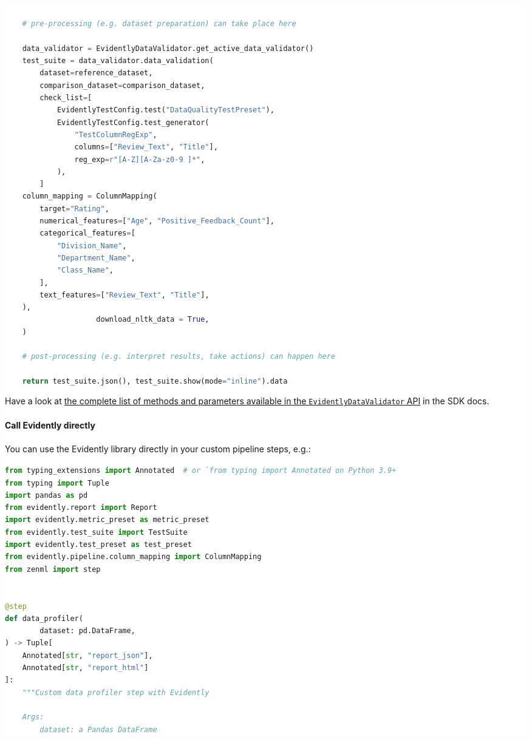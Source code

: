 ```python

    # pre-processing (e.g. dataset preparation) can take place here

    data_validator = EvidentlyDataValidator.get_active_data_validator()
    test_suite = data_validator.data_validation(
        dataset=reference_dataset,
        comparison_dataset=comparison_dataset,
        check_list=[
            EvidentlyTestConfig.test("DataQualityTestPreset"),
            EvidentlyTestConfig.test_generator(
                "TestColumnRegExp",
                columns=["Review_Text", "Title"],
                reg_exp=r"[A-Z][A-Za-z0-9 ]*",
            ),
        ]
    column_mapping = ColumnMapping(
        target="Rating",
        numerical_features=["Age", "Positive_Feedback_Count"],
        categorical_features=[
            "Division_Name",
            "Department_Name",
            "Class_Name",
        ],
        text_features=["Review_Text", "Title"],
    ),
                     download_nltk_data = True,
    )

    # post-processing (e.g. interpret results, take actions) can happen here

    return test_suite.json(), test_suite.show(mode="inline").data
```

Have a look at [the complete list of methods and parameters available in the `EvidentlyDataValidator` API](https://sdkdocs.zenml.io/latest/integration\_code\_docs/integrations-evidently/#zenml.integrations.evidently.data\_validators.evidently\_data\_validator.EvidentlyDataValidator) in the SDK docs.

#### Call Evidently directly

You can use the Evidently library directly in your custom pipeline steps, e.g.:

```python
from typing_extensions import Annotated  # or `from typing import Annotated on Python 3.9+
from typing import Tuple
import pandas as pd
from evidently.report import Report
import evidently.metric_preset as metric_preset
from evidently.test_suite import TestSuite
import evidently.test_preset as test_preset
from evidently.pipeline.column_mapping import ColumnMapping
from zenml import step


@step
def data_profiler(
        dataset: pd.DataFrame,
) -> Tuple[
    Annotated[str, "report_json"],
    Annotated[str, "report_html"]
]:
    """Custom data profiler step with Evidently

    Args:
        dataset: a Pandas DataFrame
```